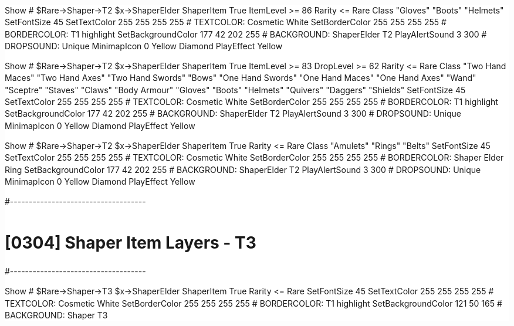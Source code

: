 Show # $Rare->Shaper->T2 $x->ShaperElder
	ShaperItem True
	ItemLevel >= 86
	Rarity <= Rare
	Class "Gloves" "Boots" "Helmets"
	SetFontSize 45
	SetTextColor 255 255 255 255         # TEXTCOLOR:	 Cosmetic White
	SetBorderColor 255 255 255 255       # BORDERCOLOR:	 T1 highlight
	SetBackgroundColor 177 42 202 255    # BACKGROUND:	 ShaperElder T2
	PlayAlertSound 3 300                 # DROPSOUND:	 Unique
	MinimapIcon 0 Yellow Diamond
	PlayEffect Yellow

Show # $Rare->Shaper->T2 $x->ShaperElder
	ShaperItem True
	ItemLevel >= 83
	DropLevel >= 62
	Rarity <= Rare
	Class "Two Hand Maces" "Two Hand Axes" "Two Hand Swords" "Bows" "One Hand Swords" "One Hand Maces" "One Hand Axes" "Wand" "Sceptre" "Staves" "Claws" "Body Armour" "Gloves" "Boots" "Helmets" "Quivers" "Daggers" "Shields"
	SetFontSize 45
	SetTextColor 255 255 255 255         # TEXTCOLOR:	 Cosmetic White
	SetBorderColor 255 255 255 255       # BORDERCOLOR:	 T1 highlight
	SetBackgroundColor 177 42 202 255    # BACKGROUND:	 ShaperElder T2
	PlayAlertSound 3 300                 # DROPSOUND:	 Unique
	MinimapIcon 0 Yellow Diamond
	PlayEffect Yellow

Show # $Rare->Shaper->T2 $x->ShaperElder
	ShaperItem True
	Rarity <= Rare
	Class "Amulets" "Rings" "Belts"
	SetFontSize 45
	SetTextColor 255 255 255 255         # TEXTCOLOR:	 Cosmetic White
	SetBorderColor 255 255 255 255       # BORDERCOLOR:	 Shaper Elder Ring
	SetBackgroundColor 177 42 202 255    # BACKGROUND:	 ShaperElder T2
	PlayAlertSound 3 300                 # DROPSOUND:	 Unique
	MinimapIcon 0 Yellow Diamond
	PlayEffect Yellow

#------------------------------------
#   [0304] Shaper Item Layers - T3
#------------------------------------

Show # $Rare->Shaper->T3 $x->ShaperElder
	ShaperItem True
	Rarity <= Rare
	SetFontSize 45
	SetTextColor 255 255 255 255         # TEXTCOLOR:	 Cosmetic White
	SetBorderColor 255 255 255 255       # BORDERCOLOR:	 T1 highlight
	SetBackgroundColor 121 50 165        # BACKGROUND:	 Shaper T3
